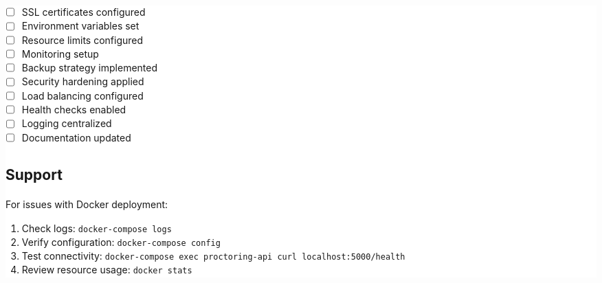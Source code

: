 - [ ] SSL certificates configured
- [ ] Environment variables set
- [ ] Resource limits configured
- [ ] Monitoring setup
- [ ] Backup strategy implemented
- [ ] Security hardening applied
- [ ] Load balancing configured
- [ ] Health checks enabled
- [ ] Logging centralized
- [ ] Documentation updated

## Support

For issues with Docker deployment:

1. Check logs: `docker-compose logs`
2. Verify configuration: `docker-compose config`
3. Test connectivity: `docker-compose exec proctoring-api curl localhost:5000/health`
4. Review resource usage: `docker stats` 